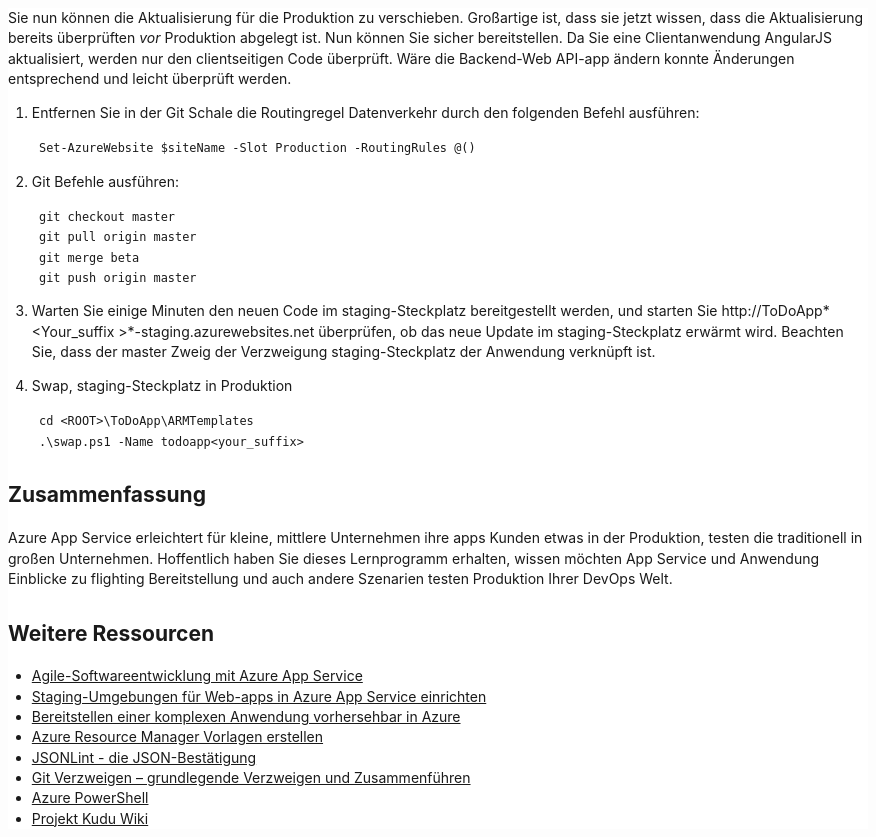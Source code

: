 Sie nun können die Aktualisierung für die Produktion zu verschieben. Großartige ist, dass sie jetzt wissen, dass die Aktualisierung bereits überprüften _vor_ Produktion abgelegt ist. Nun können Sie sicher bereitstellen. Da Sie eine Clientanwendung AngularJS aktualisiert, werden nur den clientseitigen Code überprüft. Wäre die Backend-Web API-app ändern konnte Änderungen entsprechend und leicht überprüft werden.

1. Entfernen Sie in der Git Schale die Routingregel Datenverkehr durch den folgenden Befehl ausführen:

        Set-AzureWebsite $siteName -Slot Production -RoutingRules @()

2. Git Befehle ausführen:

        git checkout master
        git pull origin master
        git merge beta
        git push origin master

2. Warten Sie einige Minuten den neuen Code im staging-Steckplatz bereitgestellt werden, und starten Sie http://ToDoApp*&lt;Your_suffix >*-staging.azurewebsites.net überprüfen, ob das neue Update im staging-Steckplatz erwärmt wird. Beachten Sie, dass der master Zweig der Verzweigung staging-Steckplatz der Anwendung verknüpft ist.

3. Swap, staging-Steckplatz in Produktion

        cd <ROOT>\ToDoApp\ARMTemplates
        .\swap.ps1 -Name todoapp<your_suffix>

## <a name="summary"></a>Zusammenfassung ##

Azure App Service erleichtert für kleine, mittlere Unternehmen ihre apps Kunden etwas in der Produktion, testen die traditionell in großen Unternehmen. Hoffentlich haben Sie dieses Lernprogramm erhalten, wissen möchten App Service und Anwendung Einblicke zu flighting Bereitstellung und auch andere Szenarien testen Produktion Ihrer DevOps Welt. 

## <a name="more-resources"></a>Weitere Ressourcen ##

-   [Agile-Softwareentwicklung mit Azure App Service](app-service-agile-software-development.md)
-   [Staging-Umgebungen für Web-apps in Azure App Service einrichten](web-sites-staged-publishing.md)
-   [Bereitstellen einer komplexen Anwendung vorhersehbar in Azure](app-service-deploy-complex-application-predictably.md)
-   [Azure Resource Manager Vorlagen erstellen](../resource-group-authoring-templates.md)
-   [JSONLint - die JSON-Bestätigung](http://jsonlint.com/)
-   [Git Verzweigen – grundlegende Verzweigen und Zusammenführen](http://www.git-scm.com/book/en/v2/Git-Branching-Basic-Branching-and-Merging)
-   [Azure PowerShell](../powershell-install-configure.md)
-   [Projekt Kudu Wiki](https://github.com/projectkudu/kudu/wiki)
